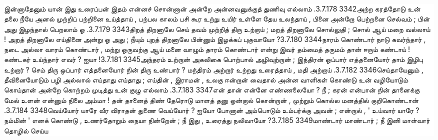 இன்னாதேனும் யான் இது உரைப்பன் இதம் என்னச்
சொன்னான் அன்றே அன்னவனுக்குத் துணிவு எல்லாம் .3.7.178 3342அற்ற கரத்தோடு உன் தலை நீயே அனல் முற்றிப்
பற்றினை உய்த்தாய் , பற்பல காலம் பசி கூர
உற்று உயிர் உள்ளே தேய உலந்தாய் , பினை அன்றோ
பெற்றனை செல்வம் ; பின் அது இழந்தால் பெறலாம் ஓ .3.7.179 3343திறத் திறனாலே செய் தவம் முற்றித் திரு உற்றாய் ;
மறத் திறனாலே சொல்லுதி ; சொல் ஆய் மறை வல்லாய் !
அறத் திறனாலே எய்தினை அன்று ஓ அது ; நீயும்
புறத் திறனாலே பின்னும் இழக்கப் புகுவாயோ ?3.7.180 3344நாரம் கொண்டார் நாடு கவர்ந்தார் , நடை அல்லா
வாரம் கொண்டார் , மற்று ஒருவற்கு ஆய் மனை வாழும்
தாரம் கொண்டார் என்று இவர் தம்மைத் தருமம் தான்
ஈரும் கண்டாய் ! கண்டகர் உய்ந்தார் எவர் ? ஐயா !3.7.181 3345அந்தரம் உற்றான் அகலிகை பொற்பால் அழிவுற்றான் ;
இந்திரன் ஒப்பார் எத்தனையோர் தாம் இழிபு உற்றார் ?
செம் திரு ஒப்பார் எத்தனையோர் நின் திரு உண்பார் ?
மந்திரம் அற்றார் உற்றது உரைத்தாய் , மதி அற்றாய் .3.7.182 3346செய்தாயேனும் , தீவினையோடும் பழி அல்லால்
எய்தாது எய்தாது ; எய்தின் , இராமன் , உலகு ஈன்றான்
வைதால் அன்ன வாளிகள் கொண்டு உன் வழியோடும்
கொய்தான் அன்றே கொற்றம் முடித்து உன் குழு எல்லாம் .3.7.183 3347என் தான் என்னே எண்ணலையோ ? நீ ; கரன் என்பான்
நின் தானைக்கு மேல் உளன் என்னும் நிலை அம்மா !
தன் தானைத் திண் தேரொடு மாளத் தனு ஒன்றால்
கொன்றான் , முற்றும் கொல்ல மனத்தில் குறிகொண்டான் .3.7.184 3348வெய்யோர் யாரே வீர விராதன் துணை வெய்யோர் ?
ஐயோ போனான் அம்பொடும் உம்பர்க்கு அவன் ; என்றால் ,
' உய்வார் யாரே ? நம்மின் ' எனக் கொண்டு , உணர்தோறும்
நையா நின்றேன் ; நீ இது , உரைத்து நலிவாயோ ?3.7.185 3349மாண்டார் மாண்டார் ; நீ இனி மாள்வார் தொழில் செய்ய
